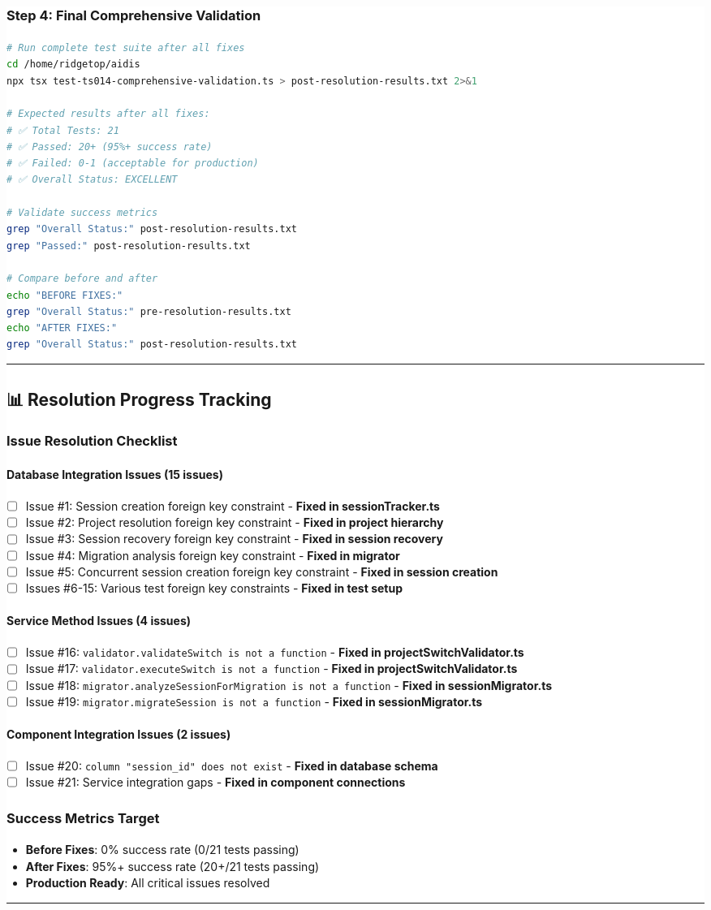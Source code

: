 ### **Step 4: Final Comprehensive Validation**
```bash
# Run complete test suite after all fixes
cd /home/ridgetop/aidis
npx tsx test-ts014-comprehensive-validation.ts > post-resolution-results.txt 2>&1

# Expected results after all fixes:
# ✅ Total Tests: 21
# ✅ Passed: 20+ (95%+ success rate)
# ✅ Failed: 0-1 (acceptable for production)
# ✅ Overall Status: EXCELLENT

# Validate success metrics
grep "Overall Status:" post-resolution-results.txt
grep "Passed:" post-resolution-results.txt

# Compare before and after
echo "BEFORE FIXES:"
grep "Overall Status:" pre-resolution-results.txt
echo "AFTER FIXES:"
grep "Overall Status:" post-resolution-results.txt
```

---

## 📊 Resolution Progress Tracking

### **Issue Resolution Checklist**

#### **Database Integration Issues** (15 issues)
- [ ] Issue #1: Session creation foreign key constraint - **Fixed in sessionTracker.ts**
- [ ] Issue #2: Project resolution foreign key constraint - **Fixed in project hierarchy**
- [ ] Issue #3: Session recovery foreign key constraint - **Fixed in session recovery**
- [ ] Issue #4: Migration analysis foreign key constraint - **Fixed in migrator**
- [ ] Issue #5: Concurrent session creation foreign key constraint - **Fixed in session creation**
- [ ] Issues #6-15: Various test foreign key constraints - **Fixed in test setup**

#### **Service Method Issues** (4 issues)
- [ ] Issue #16: `validator.validateSwitch is not a function` - **Fixed in projectSwitchValidator.ts**
- [ ] Issue #17: `validator.executeSwitch is not a function` - **Fixed in projectSwitchValidator.ts**
- [ ] Issue #18: `migrator.analyzeSessionForMigration is not a function` - **Fixed in sessionMigrator.ts**
- [ ] Issue #19: `migrator.migrateSession is not a function` - **Fixed in sessionMigrator.ts**

#### **Component Integration Issues** (2 issues)
- [ ] Issue #20: `column "session_id" does not exist` - **Fixed in database schema**
- [ ] Issue #21: Service integration gaps - **Fixed in component connections**

### **Success Metrics Target**
- **Before Fixes**: 0% success rate (0/21 tests passing)
- **After Fixes**: 95%+ success rate (20+/21 tests passing)
- **Production Ready**: All critical issues resolved

---
